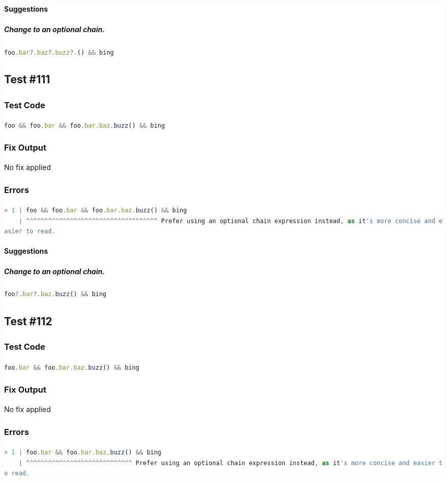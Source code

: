#### Suggestions

##### Change to an optional chain.


```ts
foo.bar?.baz?.buzz?.() && bing
```

## Test #111

### Test Code


```ts
foo && foo.bar && foo.bar.baz.buzz() && bing
```

### Fix Output

No fix applied

### Errors


```ts
> 1 | foo && foo.bar && foo.bar.baz.buzz() && bing
    | ^^^^^^^^^^^^^^^^^^^^^^^^^^^^^^^^^^^^ Prefer using an optional chain expression instead, as it's more concise and easier to read.
```

#### Suggestions

##### Change to an optional chain.


```ts
foo?.bar?.baz.buzz() && bing
```

## Test #112

### Test Code


```ts
foo.bar && foo.bar.baz.buzz() && bing
```

### Fix Output

No fix applied

### Errors


```ts
> 1 | foo.bar && foo.bar.baz.buzz() && bing
    | ^^^^^^^^^^^^^^^^^^^^^^^^^^^^^ Prefer using an optional chain expression instead, as it's more concise and easier to read.
```
